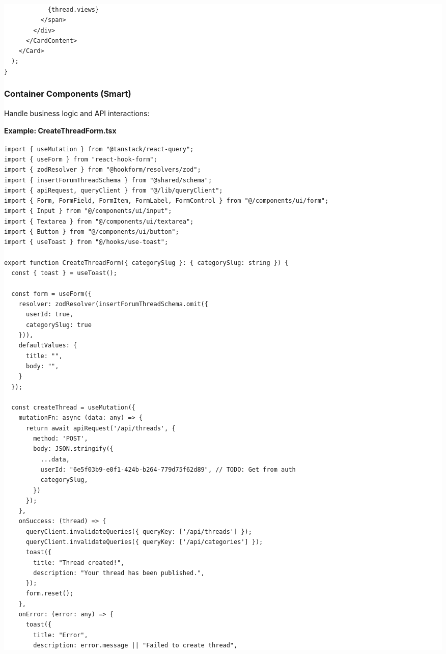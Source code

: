 ```tsx
            {thread.views}
          </span>
        </div>
      </CardContent>
    </Card>
  );
}
```

### Container Components (Smart)

Handle business logic and API interactions:

**Example: CreateThreadForm.tsx**
```tsx
import { useMutation } from "@tanstack/react-query";
import { useForm } from "react-hook-form";
import { zodResolver } from "@hookform/resolvers/zod";
import { insertForumThreadSchema } from "@shared/schema";
import { apiRequest, queryClient } from "@/lib/queryClient";
import { Form, FormField, FormItem, FormLabel, FormControl } from "@/components/ui/form";
import { Input } from "@/components/ui/input";
import { Textarea } from "@/components/ui/textarea";
import { Button } from "@/components/ui/button";
import { useToast } from "@/hooks/use-toast";

export function CreateThreadForm({ categorySlug }: { categorySlug: string }) {
  const { toast } = useToast();
  
  const form = useForm({
    resolver: zodResolver(insertForumThreadSchema.omit({ 
      userId: true, 
      categorySlug: true 
    })),
    defaultValues: {
      title: "",
      body: "",
    }
  });

  const createThread = useMutation({
    mutationFn: async (data: any) => {
      return await apiRequest('/api/threads', {
        method: 'POST',
        body: JSON.stringify({
          ...data,
          userId: "6e5f03b9-e0f1-424b-b264-779d75f62d89", // TODO: Get from auth
          categorySlug,
        })
      });
    },
    onSuccess: (thread) => {
      queryClient.invalidateQueries({ queryKey: ['/api/threads'] });
      queryClient.invalidateQueries({ queryKey: ['/api/categories'] });
      toast({
        title: "Thread created!",
        description: "Your thread has been published.",
      });
      form.reset();
    },
    onError: (error: any) => {
      toast({
        title: "Error",
        description: error.message || "Failed to create thread",
```